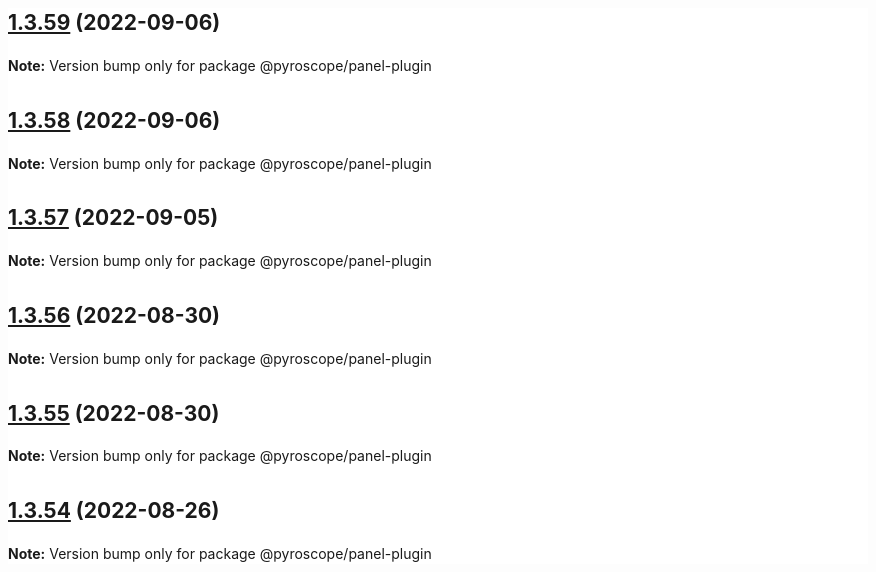 

## [1.3.59](https://github.com/pyroscope-io/pyroscope/compare/@pyroscope/panel-plugin@1.3.58...@pyroscope/panel-plugin@1.3.59) (2022-09-06)

**Note:** Version bump only for package @pyroscope/panel-plugin





## [1.3.58](https://github.com/pyroscope-io/pyroscope/compare/@pyroscope/panel-plugin@1.3.57...@pyroscope/panel-plugin@1.3.58) (2022-09-06)

**Note:** Version bump only for package @pyroscope/panel-plugin





## [1.3.57](https://github.com/pyroscope-io/pyroscope/compare/@pyroscope/panel-plugin@1.3.56...@pyroscope/panel-plugin@1.3.57) (2022-09-05)

**Note:** Version bump only for package @pyroscope/panel-plugin





## [1.3.56](https://github.com/pyroscope-io/pyroscope/compare/@pyroscope/panel-plugin@1.3.55...@pyroscope/panel-plugin@1.3.56) (2022-08-30)

**Note:** Version bump only for package @pyroscope/panel-plugin





## [1.3.55](https://github.com/pyroscope-io/pyroscope/compare/@pyroscope/panel-plugin@1.3.54...@pyroscope/panel-plugin@1.3.55) (2022-08-30)

**Note:** Version bump only for package @pyroscope/panel-plugin





## [1.3.54](https://github.com/pyroscope-io/pyroscope/compare/@pyroscope/panel-plugin@1.3.53...@pyroscope/panel-plugin@1.3.54) (2022-08-26)

**Note:** Version bump only for package @pyroscope/panel-plugin




